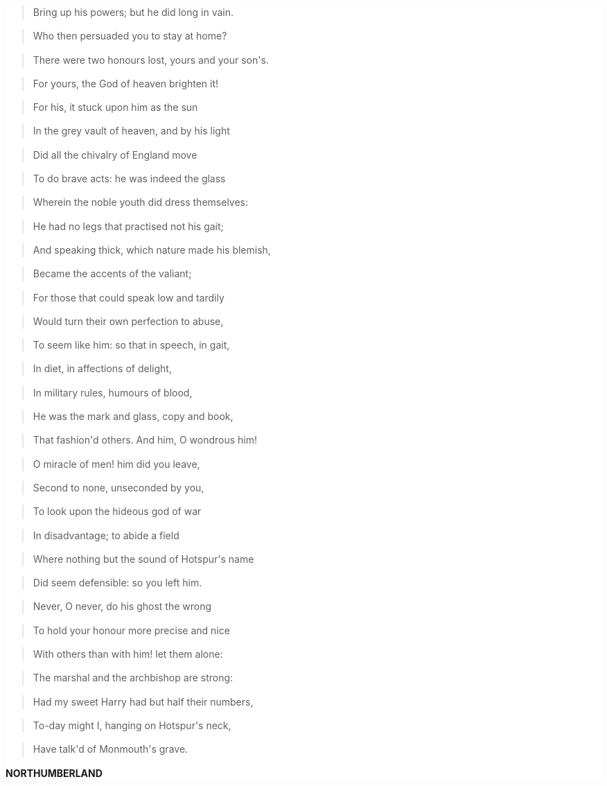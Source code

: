 > Bring up his powers; but he did long in vain.  

> Who then persuaded you to stay at home?  

> There were two honours lost, yours and your son's.  

> For yours, the God of heaven brighten it!  

> For his, it stuck upon him as the sun  

> In the grey vault of heaven, and by his light  

> Did all the chivalry of England move  

> To do brave acts: he was indeed the glass  

> Wherein the noble youth did dress themselves:  

> He had no legs that practised not his gait;  

> And speaking thick, which nature made his blemish,  

> Became the accents of the valiant;  

> For those that could speak low and tardily  

> Would turn their own perfection to abuse,  

> To seem like him: so that in speech, in gait,  

> In diet, in affections of delight,  

> In military rules, humours of blood,  

> He was the mark and glass, copy and book,  

> That fashion'd others. And him, O wondrous him!  

> O miracle of men! him did you leave,  

> Second to none, unseconded by you,  

> To look upon the hideous god of war  

> In disadvantage; to abide a field  

> Where nothing but the sound of Hotspur's name  

> Did seem defensible: so you left him.  

> Never, O never, do his ghost the wrong  

> To hold your honour more precise and nice  

> With others than with him! let them alone:  

> The marshal and the archbishop are strong:  

> Had my sweet Harry had but half their numbers,  

> To-day might I, hanging on Hotspur's neck,  

> Have talk'd of Monmouth's grave.  

**NORTHUMBERLAND**
